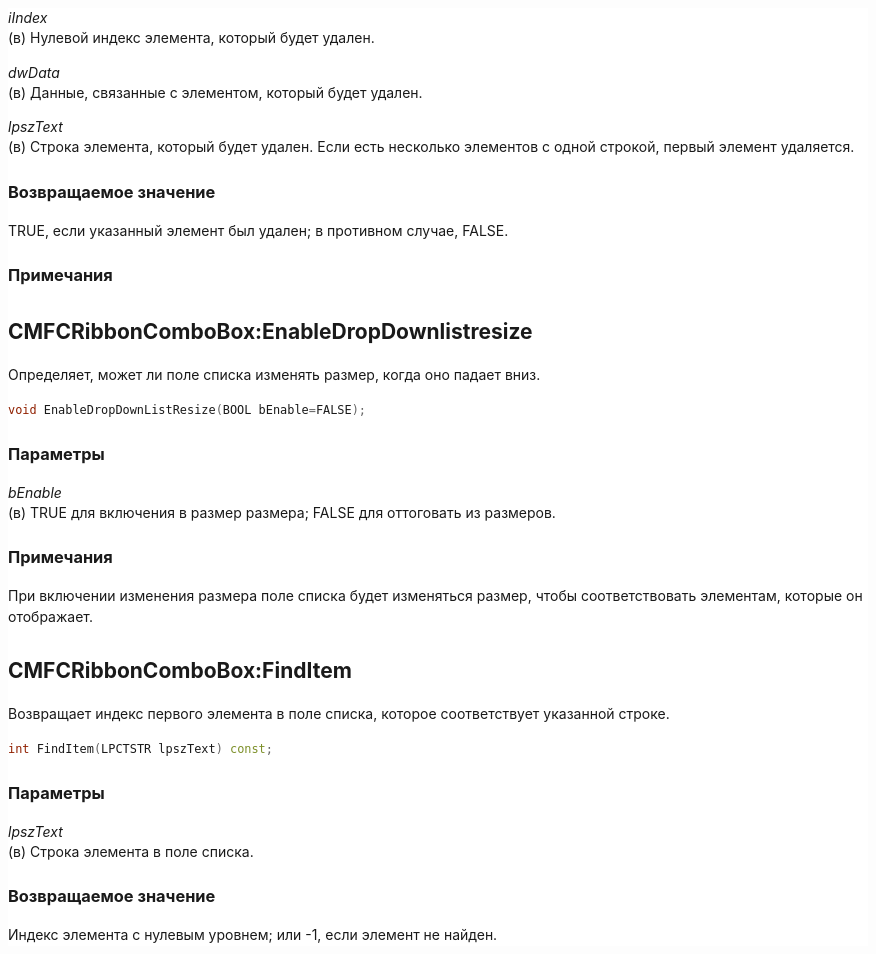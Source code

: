 *iIndex*<br/>
(в) Нулевой индекс элемента, который будет удален.

*dwData*<br/>
(в) Данные, связанные с элементом, который будет удален.

*lpszText*<br/>
(в) Строка элемента, который будет удален. Если есть несколько элементов с одной строкой, первый элемент удаляется.

### <a name="return-value"></a>Возвращаемое значение

TRUE, если указанный элемент был удален; в противном случае, FALSE.

### <a name="remarks"></a>Примечания

## <a name="cmfcribboncomboboxenabledropdownlistresize"></a><a name="enabledropdownlistresize"></a>CMFCRibbonComboBox:EnableDropDownlistresize

Определяет, может ли поле списка изменять размер, когда оно падает вниз.

```cpp
void EnableDropDownListResize(BOOL bEnable=FALSE);
```

### <a name="parameters"></a>Параметры

*bEnable*<br/>
(в) TRUE для включения в размер размера; FALSE для оттоговать из размеров.

### <a name="remarks"></a>Примечания

При включении изменения размера поле списка будет изменяться размер, чтобы соответствовать элементам, которые он отображает.

## <a name="cmfcribboncomboboxfinditem"></a><a name="finditem"></a>CMFCRibbonComboBox:FindItem

Возвращает индекс первого элемента в поле списка, которое соответствует указанной строке.

```cpp
int FindItem(LPCTSTR lpszText) const;
```

### <a name="parameters"></a>Параметры

*lpszText*<br/>
(в) Строка элемента в поле списка.

### <a name="return-value"></a>Возвращаемое значение

Индекс элемента с нулевым уровнем; или -1, если элемент не найден.
